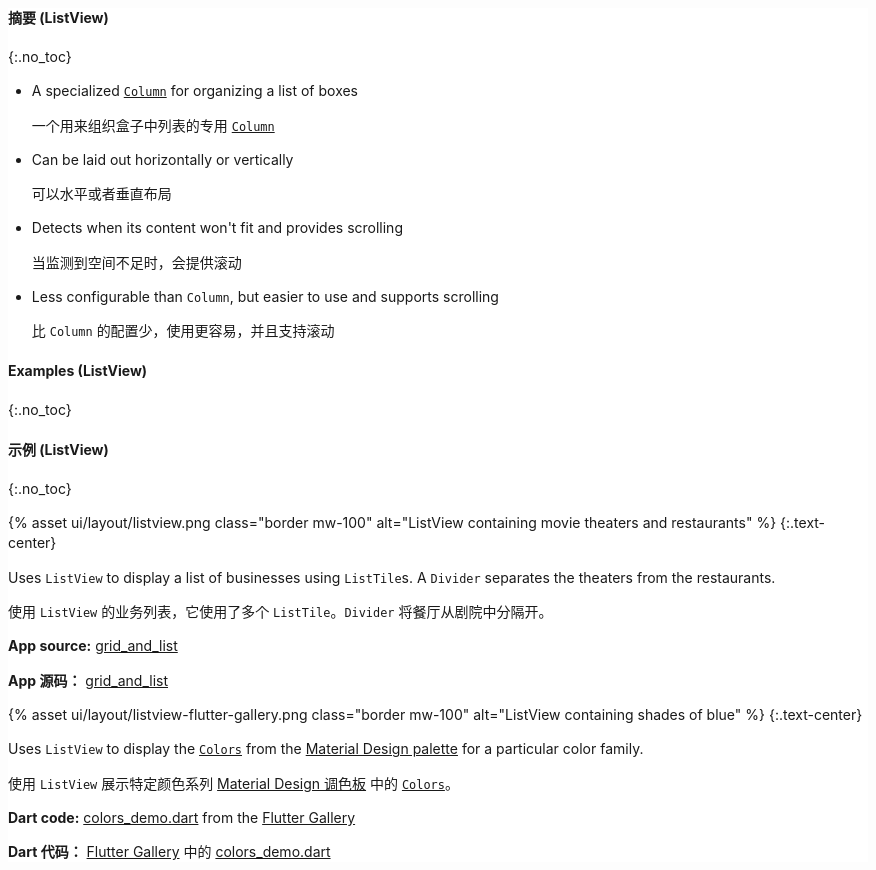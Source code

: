 #### 摘要 (ListView)
{:.no_toc}

* A specialized [`Column`][] for organizing a list of boxes

  一个用来组织盒子中列表的专用 [`Column`][]

* Can be laid out horizontally or vertically

  可以水平或者垂直布局

* Detects when its content won't fit and provides scrolling

  当监测到空间不足时，会提供滚动

* Less configurable than `Column`, but easier to use and
  supports scrolling

  比 `Column` 的配置少，使用更容易，并且支持滚动

#### Examples (ListView)
{:.no_toc}

#### 示例 (ListView)
{:.no_toc}

<div class="row">
<div class="col-lg-6" markdown="1">
  {% asset ui/layout/listview.png class="border mw-100"
      alt="ListView containing movie theaters and restaurants" %}
  {:.text-center}

  Uses `ListView` to display a list of businesses using
  `ListTile`s. A `Divider` separates the theaters from
  the restaurants.

  使用 `ListView` 的业务列表，它使用了多个 `ListTile`。`Divider` 将餐厅从剧院中分隔开。

  **App source:** [grid_and_list]({{null_safety_examples}}/layout/grid_and_list)

  **App 源码：** [grid_and_list]({{null_safety_examples}}/layout/grid_and_list)

</div>
<div class="col-lg-6" markdown="1">
  {% asset ui/layout/listview-flutter-gallery.png class="border mw-100"
      alt="ListView containing shades of blue" %}
  {:.text-center}

  Uses `ListView` to display the [`Colors`][] from
  the [Material Design palette][]
  for a particular color family.

  使用 `ListView` 展示特定颜色系列 
  [Material Design 调色板][Material Design palette] 中的 [`Colors`][]。

  **Dart code:** [colors_demo.dart]({{demo}}/colors_demo.dart) from the
  [Flutter Gallery][repo]

  **Dart 代码：** [Flutter Gallery][repo] 中的
  [colors_demo.dart]({{demo}}/colors_demo.dart)
  

[sizing]: {{null_safety_examples}}/layout/sizing
[Pavlova image]: https://pixabay.com/en/photos/pavlova
[蛋糕图片]: https://pixabay.com/en/photos/pavlova
[Pixabay]: https://pixabay.com/en/photos/pavlova
[Adding assets and images]: /docs/development/ui/assets-and-images
[API reference docs]: {{api}}
[`build()`]: {{api}}/widgets/StatelessWidget/build.html
[`Card`]: {{api}}/material/Card-class.html
[`Center`]: {{api}}/widgets/Center-class.html
[`Column`]: {{api}}/widgets/Column-class.html
[Common layout widgets]: #common-layout-widgets
[`Colors`]: {{api}}/material/Colors-class.html
[`Container`]: {{api}}/widgets/Container-class.html
[`CrossAxisAlignment`]: {{api}}/rendering/CrossAxisAlignment-class.html
[`DataTable`]: {{api}}/material/DataTable-class.html
[Dealing with Box Constraints in Flutter]: /docs/development/ui/layout/box-constraints
[Elevation]: {{site.material}}/design/environment/elevation.html
[`Expanded`]: {{api}}/widgets/Expanded-class.html
[Flutter in Focus]: https://www.youtube.com/watch?v=wgTBLj7rMPM&list=PLjxrf2q8roU2HdJQDjJzOeO6J3FoFLWr2
[`GridView`]: {{api}}/widgets/GridView-class.html
[`GridTile`]: {{api}}/material/GridTile-class.html
[HTML/CSS Analogs in Flutter]: /docs/get-started/flutter-for/web-devs
[`Icon`]: {{api}}/material/Icons-class.html
[`Image`]: {{api}}/widgets/Image-class.html
[Layout tutorial]: /docs/development/ui/layout/tutorial
[layout widgets]: /docs/development/ui/widgets/layout
[`ListTile`]: {{api}}/material/ListTile-class.html
[`ListView`]: {{api}}/widgets/ListView-class.html
[`MainAxisAlignment`]: {{api}}/rendering/MainAxisAlignment-class.html
[Material card]: {{site.material}}/design/components/cards.html
[Material Design]: {{site.material}}/design
[Material Design palette]: {{site.material}}/design/color
[Material library]: {{api}}/material/material-library.html
[pubspec file]: {{null_safety_examples}}/layout/pavlova/pubspec.yaml
[`pubspec.yaml` file]: {{null_safety_examples}}/layout/row_column/pubspec.yaml
[repo]: {{site.repo.flutter}}/tree/master/dev/integration_tests/flutter_gallery
[`Row`]: {{api}}/widgets/Row-class.html
[running app]: https://flutter.github.io/gallery/#/
[`Scaffold`]: {{api}}/material/Scaffold-class.html
[`SizedBox`]: {{api}}/widgets/SizedBox-class.html
[`Stack`]: {{api}}/widgets/Stack-class.html
[`Table`]: {{api}}/widgets/Table-class.html
[`Text`]: {{api}}/widgets/Text-class.html
[tutorial]: /docs/development/ui/layout/tutorial
[布局构建教程]: /docs/development/ui/layout/tutorial
[widgets library]: {{api}}/widgets/widgets-library.html
[Widget catalog]: /docs/development/ui/widgets
[Widget 目录]: /docs/development/ui/widgets
[Debugging layout issues visually]: /docs/development/tools/devtools/inspector#debugging-layout-issues-visually
[Understanding constraints]: /docs/development/ui/layout/constraints
[Using the Flutter inspector]: /docs/development/tools/devtools/inspector
[Widget of the Week series]: https://www.youtube.com/playlist?list=PLjxrf2q8roU23XGwz3Km7sQZFTdB996iG
[Zero to One with Flutter]: {{site.medium}}/@mravn/zero-to-one-with-flutter-43b13fd7b354